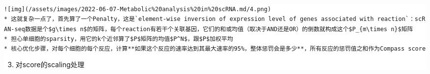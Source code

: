     ![img](/assets/images/2022-06-07-Metabolic%20analysis%20in%20scRNA.md/4.png)
    * 这就复杂一点了，首先算了一个Penalty，这是`element-wise inversion of expression level of genes associated with reaction`：scRAN-seq数据是个$g\times n$的矩阵，每个reaction有若干个关联基因，它们的和或均值（取决于AND还是OR）的倒数就构成这个$P_{m\times n}$矩阵
    * 担心单细胞的sparsity，用它的k个近邻算了$P$矩阵的均值$P^N$，跟$P$加权平均
    * 核心优化步骤，对每个细胞的每个反应，计算**如果这个反应的速率达到其最大速率的95%，整体惩罚会是多少**，所有反应的惩罚值之和作为Compass score
3. 对score的scaling处理